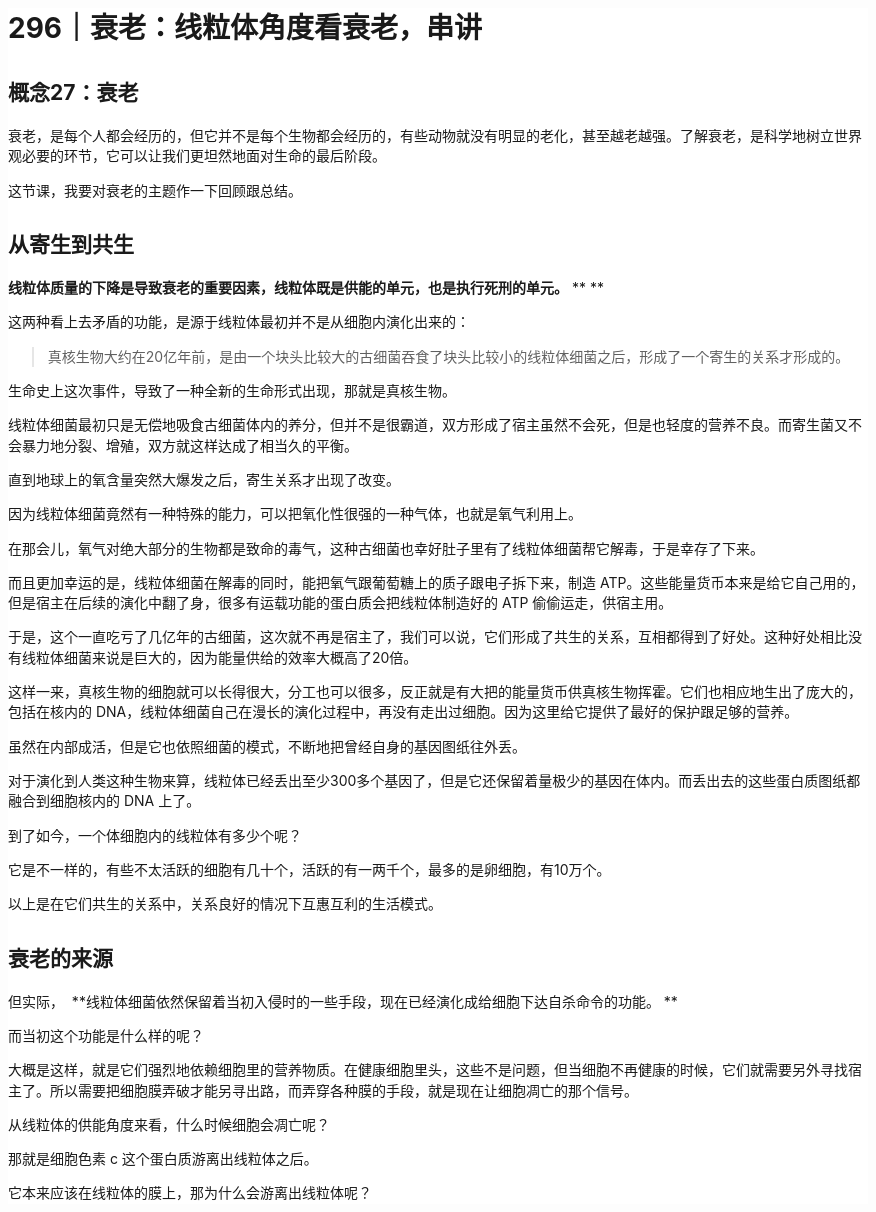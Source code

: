 # 296｜衰老：线粒体角度看衰老，串讲

## 概念27：衰老

衰老，是每个人都会经历的，但它并不是每个生物都会经历的，有些动物就没有明显的老化，甚至越老越强。了解衰老，是科学地树立世界观必要的环节，它可以让我们更坦然地面对生命的最后阶段。

这节课，我要对衰老的主题作一下回顾跟总结。

## 从寄生到共生

 **线粒体质量的下降是导致衰老的重要因素，线粒体既是供能的单元，也是执行死刑的单元。**  ** ** 

这两种看上去矛盾的功能，是源于线粒体最初并不是从细胞内演化出来的：

> 真核生物大约在20亿年前，是由一个块头比较大的古细菌吞食了块头比较小的线粒体细菌之后，形成了一个寄生的关系才形成的。

生命史上这次事件，导致了一种全新的生命形式出现，那就是真核生物。

线粒体细菌最初只是无偿地吸食古细菌体内的养分，但并不是很霸道，双方形成了宿主虽然不会死，但是也轻度的营养不良。而寄生菌又不会暴力地分裂、增殖，双方就这样达成了相当久的平衡。

直到地球上的氧含量突然大爆发之后，寄生关系才出现了改变。

因为线粒体细菌竟然有一种特殊的能力，可以把氧化性很强的一种气体，也就是氧气利用上。

在那会儿，氧气对绝大部分的生物都是致命的毒气，这种古细菌也幸好肚子里有了线粒体细菌帮它解毒，于是幸存了下来。

而且更加幸运的是，线粒体细菌在解毒的同时，能把氧气跟葡萄糖上的质子跟电子拆下来，制造 ATP。这些能量货币本来是给它自己用的，但是宿主在后续的演化中翻了身，很多有运载功能的蛋白质会把线粒体制造好的 ATP 偷偷运走，供宿主用。

于是，这个一直吃亏了几亿年的古细菌，这次就不再是宿主了，我们可以说，它们形成了共生的关系，互相都得到了好处。这种好处相比没有线粒体细菌来说是巨大的，因为能量供给的效率大概高了20倍。

这样一来，真核生物的细胞就可以长得很大，分工也可以很多，反正就是有大把的能量货币供真核生物挥霍。它们也相应地生出了庞大的，包括在核内的 DNA，线粒体细菌自己在漫长的演化过程中，再没有走出过细胞。因为这里给它提供了最好的保护跟足够的营养。

虽然在内部成活，但是它也依照细菌的模式，不断地把曾经自身的基因图纸往外丢。

对于演化到人类这种生物来算，线粒体已经丢出至少300多个基因了，但是它还保留着量极少的基因在体内。而丢出去的这些蛋白质图纸都融合到细胞核内的 DNA 上了。

到了如今，一个体细胞内的线粒体有多少个呢？

它是不一样的，有些不太活跃的细胞有几十个，活跃的有一两千个，最多的是卵细胞，有10万个。

以上是在它们共生的关系中，关系良好的情况下互惠互利的生活模式。

## 衰老的来源

但实际，  **线粒体细菌依然保留着当初入侵时的一些手段，现在已经演化成给细胞下达自杀命令的功能。 **

而当初这个功能是什么样的呢？

大概是这样，就是它们强烈地依赖细胞里的营养物质。在健康细胞里头，这些不是问题，但当细胞不再健康的时候，它们就需要另外寻找宿主了。所以需要把细胞膜弄破才能另寻出路，而弄穿各种膜的手段，就是现在让细胞凋亡的那个信号。

从线粒体的供能角度来看，什么时候细胞会凋亡呢？

那就是细胞色素 c 这个蛋白质游离出线粒体之后。

它本来应该在线粒体的膜上，那为什么会游离出线粒体呢？
